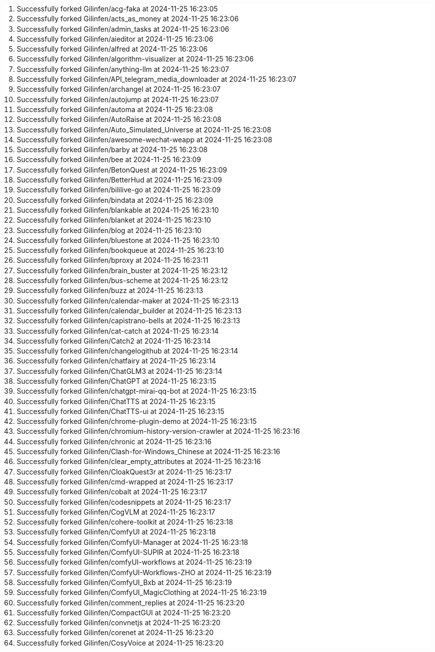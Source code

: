 1. Successfully forked Gilinfen/acg-faka at 2024-11-25 16:23:05
2. Successfully forked Gilinfen/acts_as_money at 2024-11-25 16:23:06
3. Successfully forked Gilinfen/admin_tasks at 2024-11-25 16:23:06
4. Successfully forked Gilinfen/aieditor at 2024-11-25 16:23:06
5. Successfully forked Gilinfen/alfred at 2024-11-25 16:23:06
6. Successfully forked Gilinfen/algorithm-visualizer at 2024-11-25 16:23:06
7. Successfully forked Gilinfen/anything-llm at 2024-11-25 16:23:07
8. Successfully forked Gilinfen/API_telegram_media_downloader at 2024-11-25 16:23:07
9. Successfully forked Gilinfen/archangel at 2024-11-25 16:23:07
10. Successfully forked Gilinfen/autojump at 2024-11-25 16:23:07
11. Successfully forked Gilinfen/automa at 2024-11-25 16:23:08
12. Successfully forked Gilinfen/AutoRaise at 2024-11-25 16:23:08
13. Successfully forked Gilinfen/Auto_Simulated_Universe at 2024-11-25 16:23:08
14. Successfully forked Gilinfen/awesome-wechat-weapp at 2024-11-25 16:23:08
15. Successfully forked Gilinfen/barby at 2024-11-25 16:23:08
16. Successfully forked Gilinfen/bee at 2024-11-25 16:23:09
17. Successfully forked Gilinfen/BetonQuest at 2024-11-25 16:23:09
18. Successfully forked Gilinfen/BetterHud at 2024-11-25 16:23:09
19. Successfully forked Gilinfen/bililive-go at 2024-11-25 16:23:09
20. Successfully forked Gilinfen/bindata at 2024-11-25 16:23:09
21. Successfully forked Gilinfen/blankable at 2024-11-25 16:23:10
22. Successfully forked Gilinfen/blanket at 2024-11-25 16:23:10
23. Successfully forked Gilinfen/blog at 2024-11-25 16:23:10
24. Successfully forked Gilinfen/bluestone at 2024-11-25 16:23:10
25. Successfully forked Gilinfen/bookqueue at 2024-11-25 16:23:10
26. Successfully forked Gilinfen/bproxy at 2024-11-25 16:23:11
27. Successfully forked Gilinfen/brain_buster at 2024-11-25 16:23:12
28. Successfully forked Gilinfen/bus-scheme at 2024-11-25 16:23:12
29. Successfully forked Gilinfen/buzz at 2024-11-25 16:23:13
30. Successfully forked Gilinfen/calendar-maker at 2024-11-25 16:23:13
31. Successfully forked Gilinfen/calendar_builder at 2024-11-25 16:23:13
32. Successfully forked Gilinfen/capistrano-bells at 2024-11-25 16:23:13
33. Successfully forked Gilinfen/cat-catch at 2024-11-25 16:23:14
34. Successfully forked Gilinfen/Catch2 at 2024-11-25 16:23:14
35. Successfully forked Gilinfen/changelogithub at 2024-11-25 16:23:14
36. Successfully forked Gilinfen/chatfairy at 2024-11-25 16:23:14
37. Successfully forked Gilinfen/ChatGLM3 at 2024-11-25 16:23:14
38. Successfully forked Gilinfen/ChatGPT at 2024-11-25 16:23:15
39. Successfully forked Gilinfen/chatgpt-mirai-qq-bot at 2024-11-25 16:23:15
40. Successfully forked Gilinfen/ChatTTS at 2024-11-25 16:23:15
41. Successfully forked Gilinfen/ChatTTS-ui at 2024-11-25 16:23:15
42. Successfully forked Gilinfen/chrome-plugin-demo at 2024-11-25 16:23:15
43. Successfully forked Gilinfen/chromium-history-version-crawler at 2024-11-25 16:23:16
44. Successfully forked Gilinfen/chronic at 2024-11-25 16:23:16
45. Successfully forked Gilinfen/Clash-for-Windows_Chinese at 2024-11-25 16:23:16
46. Successfully forked Gilinfen/clear_empty_attributes at 2024-11-25 16:23:16
47. Successfully forked Gilinfen/CloakQuest3r at 2024-11-25 16:23:17
48. Successfully forked Gilinfen/cmd-wrapped at 2024-11-25 16:23:17
49. Successfully forked Gilinfen/cobalt at 2024-11-25 16:23:17
50. Successfully forked Gilinfen/codesnippets at 2024-11-25 16:23:17
51. Successfully forked Gilinfen/CogVLM at 2024-11-25 16:23:17
52. Successfully forked Gilinfen/cohere-toolkit at 2024-11-25 16:23:18
53. Successfully forked Gilinfen/ComfyUI at 2024-11-25 16:23:18
54. Successfully forked Gilinfen/ComfyUI-Manager at 2024-11-25 16:23:18
55. Successfully forked Gilinfen/ComfyUI-SUPIR at 2024-11-25 16:23:18
56. Successfully forked Gilinfen/comfyUI-workflows at 2024-11-25 16:23:19
57. Successfully forked Gilinfen/ComfyUI-Workflows-ZHO at 2024-11-25 16:23:19
58. Successfully forked Gilinfen/ComfyUI_Bxb at 2024-11-25 16:23:19
59. Successfully forked Gilinfen/ComfyUI_MagicClothing at 2024-11-25 16:23:19
60. Successfully forked Gilinfen/comment_replies at 2024-11-25 16:23:20
61. Successfully forked Gilinfen/CompactGUI at 2024-11-25 16:23:20
62. Successfully forked Gilinfen/convnetjs at 2024-11-25 16:23:20
63. Successfully forked Gilinfen/corenet at 2024-11-25 16:23:20
64. Successfully forked Gilinfen/CosyVoice at 2024-11-25 16:23:20